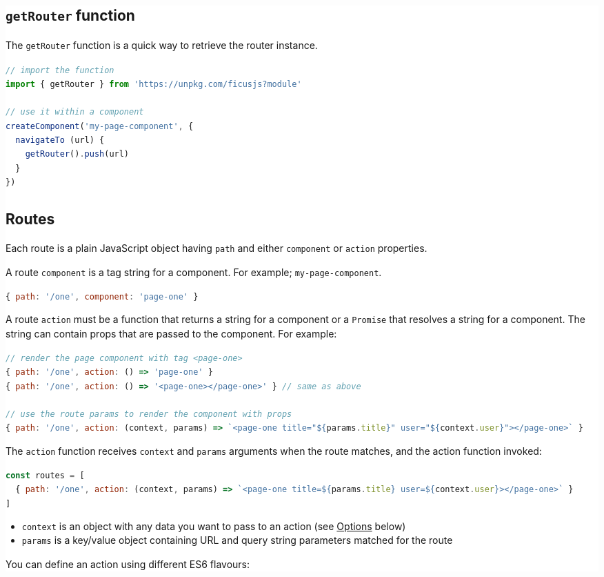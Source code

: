 ## `getRouter` function

The `getRouter` function is a quick way to retrieve the router instance.

```js
// import the function
import { getRouter } from 'https://unpkg.com/ficusjs?module'

// use it within a component
createComponent('my-page-component', {
  navigateTo (url) {
    getRouter().push(url)
  }
})
```

## Routes

Each route is a plain JavaScript object having `path` and either `component` or `action` properties.

A route `component` is a tag string for a component. For example; `my-page-component`.

```js
{ path: '/one', component: 'page-one' }
```

A route `action` must be a function that returns a string for a component or a `Promise` that resolves a string for a component.
The string can contain props that are passed to the component. For example:

```js
// render the page component with tag <page-one>
{ path: '/one', action: () => 'page-one' }
{ path: '/one', action: () => '<page-one></page-one>' } // same as above

// use the route params to render the component with props
{ path: '/one', action: (context, params) => `<page-one title="${params.title}" user="${context.user}"></page-one>` }
```

The `action` function receives `context` and `params` arguments when the route matches, and the action function invoked:

```js
const routes = [
  { path: '/one', action: (context, params) => `<page-one title=${params.title} user=${context.user}></page-one>` }
]
```

- `context` is an object with any data you want to pass to an action (see [Options](#options) below)
- `params` is a key/value object containing URL and query string parameters matched for the route

You can define an action using different ES6 flavours:
